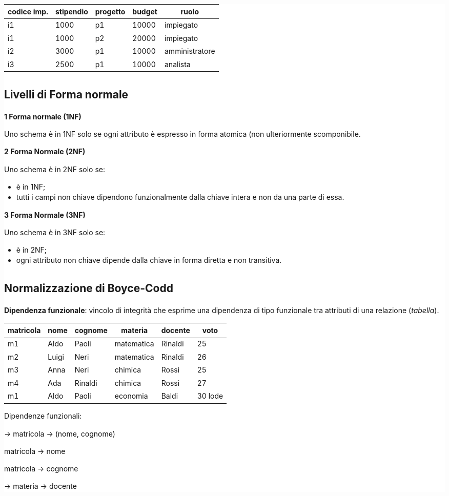 | codice imp. | stipendio | progetto | budget | ruolo |
| --- | --- | --- | --- | --- |
| i1 | 1000 | p1 | 10000 | impiegato |
| i1 | 1000 | p2 | 20000 | impiegato |
| i2 | 3000 | p1 | 10000 | amministratore |
| i3 | 2500 | p1 | 10000 | analista |

## Livelli di Forma normale

**1 Forma normale (1NF)**

Uno schema è in 1NF solo se ogni attributo è espresso in forma atomica (non ulteriormente scomponibile.

**2 Forma Normale (2NF)**

Uno schema è in 2NF solo se:

- è in 1NF;
- tutti i campi non chiave dipendono funzionalmente dalla chiave intera e non da una parte di essa.

**3 Forma Normale (3NF)**

Uno schema è in 3NF solo se:

- è in 2NF;
- ogni attributo non chiave dipende dalla chiave in forma diretta e non transitiva.

## **Normalizzazione di Boyce-Codd**

**Dipendenza funzionale**: vincolo di integrità che esprime una dipendenza di tipo funzionale tra attributi di una relazione (*tabella*).

| matricola | nome | cognome | materia | docente | voto |
| --- | --- | --- | --- | --- | --- |
| m1 | Aldo | Paoli | matematica | Rinaldi | 25 |
| m2 | Luigi | Neri | matematica | Rinaldi | 26 |
| m3 | Anna | Neri | chimica | Rossi | 25 |
| m4 | Ada | Rinaldi | chimica | Rossi | 27 |
| m1 | Aldo | Paoli | economia | Baldi | 30 lode |

Dipendenze funzionali:

→ matricola → (nome, cognome)

matricola → nome

matricola → cognome

→ materia → docente
